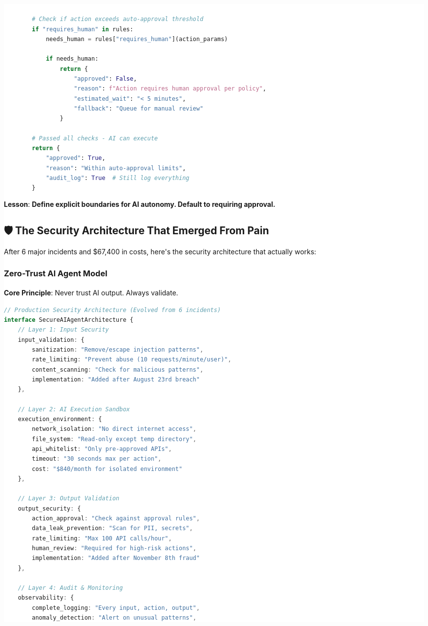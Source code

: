 ```python

        # Check if action exceeds auto-approval threshold
        if "requires_human" in rules:
            needs_human = rules["requires_human"](action_params)

            if needs_human:
                return {
                    "approved": False,
                    "reason": f"Action requires human approval per policy",
                    "estimated_wait": "< 5 minutes",
                    "fallback": "Queue for manual review"
                }

        # Passed all checks - AI can execute
        return {
            "approved": True,
            "reason": "Within auto-approval limits",
            "audit_log": True  # Still log everything
        }
```

**Lesson**: **Define explicit boundaries for AI autonomy. Default to requiring approval.**

## 🛡️ The Security Architecture That Emerged From Pain

After 6 major incidents and $67,400 in costs, here's the security architecture that actually works:

### Zero-Trust AI Agent Model

**Core Principle**: Never trust AI output. Always validate.

```typescript
// Production Security Architecture (Evolved from 6 incidents)
interface SecureAIAgentArchitecture {
    // Layer 1: Input Security
    input_validation: {
        sanitization: "Remove/escape injection patterns",
        rate_limiting: "Prevent abuse (10 requests/minute/user)",
        content_scanning: "Check for malicious patterns",
        implementation: "Added after August 23rd breach"
    },

    // Layer 2: AI Execution Sandbox
    execution_environment: {
        network_isolation: "No direct internet access",
        file_system: "Read-only except temp directory",
        api_whitelist: "Only pre-approved APIs",
        timeout: "30 seconds max per action",
        cost: "$840/month for isolated environment"
    },

    // Layer 3: Output Validation
    output_security: {
        action_approval: "Check against approval rules",
        data_leak_prevention: "Scan for PII, secrets",
        rate_limiting: "Max 100 API calls/hour",
        human_review: "Required for high-risk actions",
        implementation: "Added after November 8th fraud"
    },

    // Layer 4: Audit & Monitoring
    observability: {
        complete_logging: "Every input, action, output",
        anomaly_detection: "Alert on unusual patterns",
```